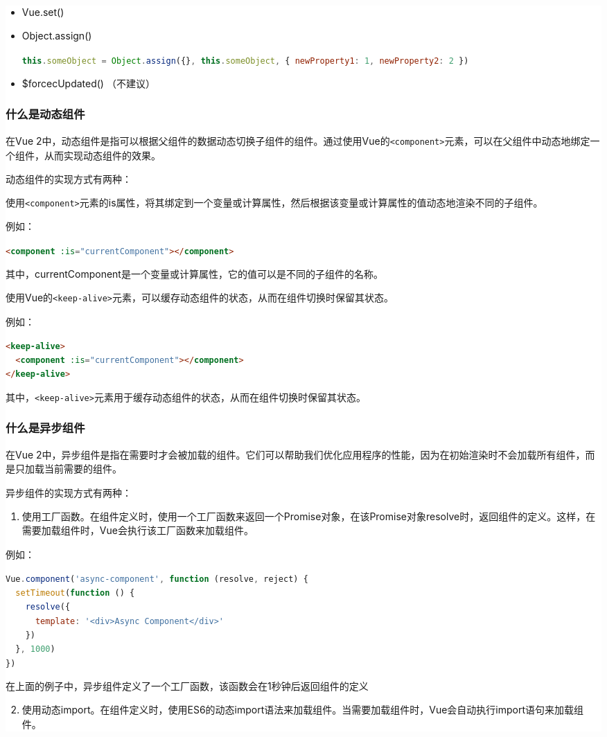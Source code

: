 - Vue.set()

- Object.assign()

  ```js
  this.someObject = Object.assign({}, this.someObject, { newProperty1: 1, newProperty2: 2 })
  ```

- $forcecUpdated() （不建议）

### 什么是动态组件

在Vue 2中，动态组件是指可以根据父组件的数据动态切换子组件的组件。通过使用Vue的`<component>`元素，可以在父组件中动态地绑定一个组件，从而实现动态组件的效果。

动态组件的实现方式有两种：

使用`<component>`元素的is属性，将其绑定到一个变量或计算属性，然后根据该变量或计算属性的值动态地渲染不同的子组件。

例如：

```html
<component :is="currentComponent"></component>
```

其中，currentComponent是一个变量或计算属性，它的值可以是不同的子组件的名称。

使用Vue的`<keep-alive>`元素，可以缓存动态组件的状态，从而在组件切换时保留其状态。

例如：

```html
<keep-alive>
  <component :is="currentComponent"></component>
</keep-alive>
```

其中，`<keep-alive>`元素用于缓存动态组件的状态，从而在组件切换时保留其状态。

### 什么是异步组件

在Vue 2中，异步组件是指在需要时才会被加载的组件。它们可以帮助我们优化应用程序的性能，因为在初始渲染时不会加载所有组件，而是只加载当前需要的组件。

异步组件的实现方式有两种：

1. 使用工厂函数。在组件定义时，使用一个工厂函数来返回一个Promise对象，在该Promise对象resolve时，返回组件的定义。这样，在需要加载组件时，Vue会执行该工厂函数来加载组件。

例如：

```javascript
Vue.component('async-component', function (resolve, reject) {
  setTimeout(function () {
    resolve({
      template: '<div>Async Component</div>'
    })
  }, 1000)
})
```

在上面的例子中，异步组件定义了一个工厂函数，该函数会在1秒钟后返回组件的定义

2. 使用动态import。在组件定义时，使用ES6的动态import语法来加载组件。当需要加载组件时，Vue会自动执行import语句来加载组件。
